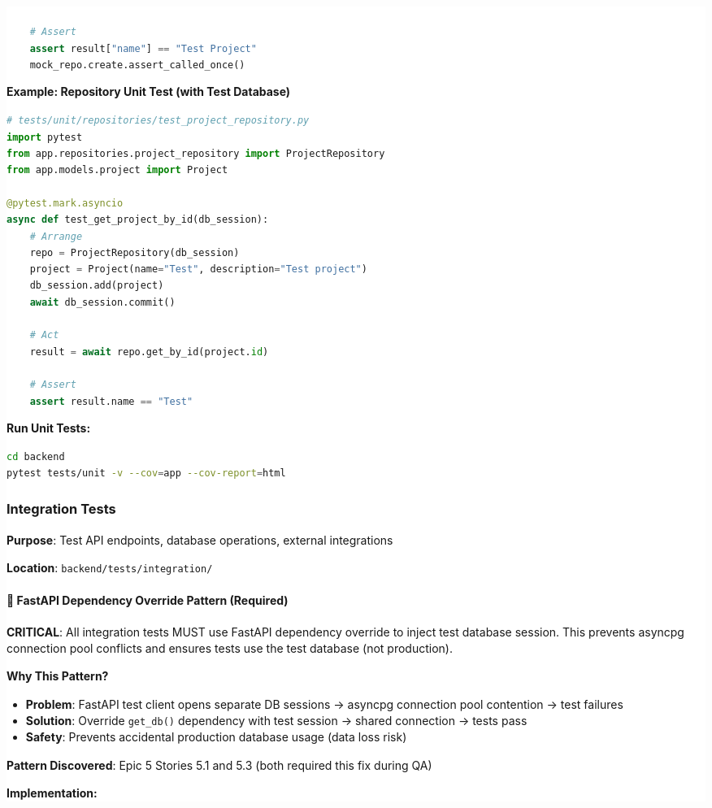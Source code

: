 ```python

    # Assert
    assert result["name"] == "Test Project"
    mock_repo.create.assert_called_once()
```

**Example: Repository Unit Test (with Test Database)**
```python
# tests/unit/repositories/test_project_repository.py
import pytest
from app.repositories.project_repository import ProjectRepository
from app.models.project import Project

@pytest.mark.asyncio
async def test_get_project_by_id(db_session):
    # Arrange
    repo = ProjectRepository(db_session)
    project = Project(name="Test", description="Test project")
    db_session.add(project)
    await db_session.commit()

    # Act
    result = await repo.get_by_id(project.id)

    # Assert
    assert result.name == "Test"
```

**Run Unit Tests:**
```bash
cd backend
pytest tests/unit -v --cov=app --cov-report=html
```

### Integration Tests

**Purpose**: Test API endpoints, database operations, external integrations

**Location**: `backend/tests/integration/`

#### 🔧 FastAPI Dependency Override Pattern (Required)

**CRITICAL**: All integration tests MUST use FastAPI dependency override to inject test database session. This prevents asyncpg connection pool conflicts and ensures tests use the test database (not production).

**Why This Pattern?**
- **Problem**: FastAPI test client opens separate DB sessions → asyncpg connection pool contention → test failures
- **Solution**: Override `get_db()` dependency with test session → shared connection → tests pass
- **Safety**: Prevents accidental production database usage (data loss risk)

**Pattern Discovered**: Epic 5 Stories 5.1 and 5.3 (both required this fix during QA)

**Implementation:**
